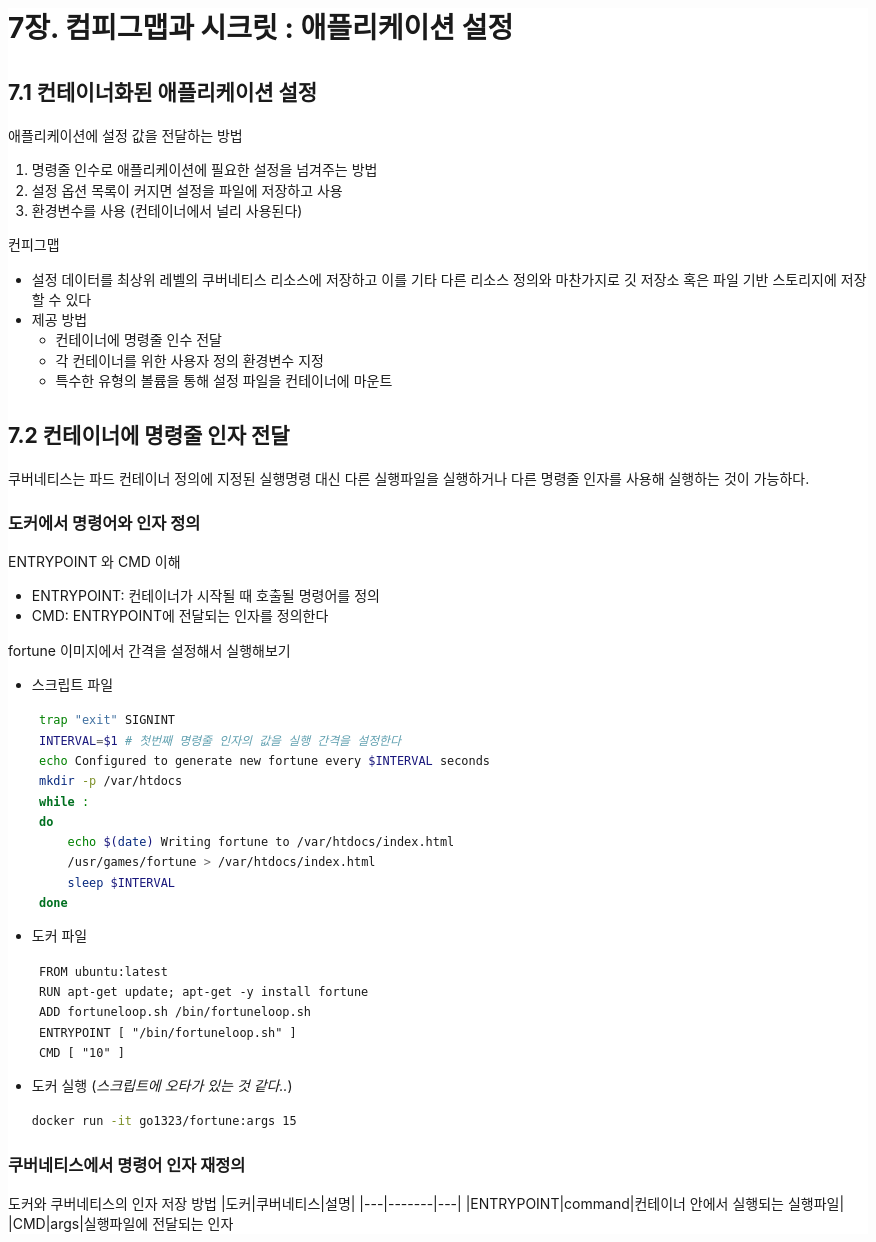 # 7장. 컴피그맵과 시크릿 : 애플리케이션 설정
## 7.1 컨테이너화된 애플리케이션 설정
애플리케이션에 설정 값을 전달하는 방법
1. 명령줄 인수로 애플리케이션에 필요한 설정을 넘겨주는 방법
2. 설정 옵션 목록이 커지면 설정을 파일에 저장하고 사용
3. 환경변수를 사용 (컨테이너에서 널리 사용된다)

컨피그맵
- 설정 데이터를 최상위 레벨의 쿠버네티스 리소스에 저장하고 이를 기타 다른 리소스 정의와 마찬가지로 깃 저장소 혹은 파일 기반 스토리지에 저장할 수 있다
- 제공 방법
   - 컨테이너에 명령줄 인수 전달
   - 각 컨테이너를 위한 사용자 정의 환경변수 지정
   - 특수한 유형의 볼륨을 통해 설정 파일을 컨테이너에 마운트

## 7.2 컨테이너에 명령줄 인자 전달
쿠버네티스는 파드 컨테이너 정의에 지정된 실행명령 대신 다른 실행파일을 실행하거나 다른 명령줄 인자를 사용해 실행하는 것이 가능하다. 

### 도커에서 명령어와 인자 정의
ENTRYPOINT 와 CMD 이해
- ENTRYPOINT: 컨테이너가 시작될 때 호출될 명령어를 정의
- CMD: ENTRYPOINT에 전달되는 인자를 정의한다

fortune 이미지에서 간격을 설정해서 실행해보기
- 스크립트 파일
   ~~~sh
    trap "exit" SIGNINT
    INTERVAL=$1 # 첫번째 명령줄 인자의 값을 실행 간격을 설정한다
    echo Configured to generate new fortune every $INTERVAL seconds
    mkdir -p /var/htdocs
    while :
    do
        echo $(date) Writing fortune to /var/htdocs/index.html
        /usr/games/fortune > /var/htdocs/index.html
        sleep $INTERVAL
    done
   ~~~
- 도커 파일
   ~~~
    FROM ubuntu:latest
    RUN apt-get update; apt-get -y install fortune
    ADD fortuneloop.sh /bin/fortuneloop.sh
    ENTRYPOINT [ "/bin/fortuneloop.sh" ]
    CMD [ "10" ]
   ~~~
- 도커 실행 (_스크립트에 오타가 있는 것 같다.._)
   ~~~bash
   docker run -it go1323/fortune:args 15
   ~~~

### 쿠버네티스에서 명령어 인자 재정의
도커와 쿠버네티스의 인자 저장 방법
|도커|쿠버네티스|설명|
|---|-------|---|
|ENTRYPOINT|command|컨테이너 안에서 실행되는 실행파일|
|CMD|args|실행파일에 전달되는 인자
